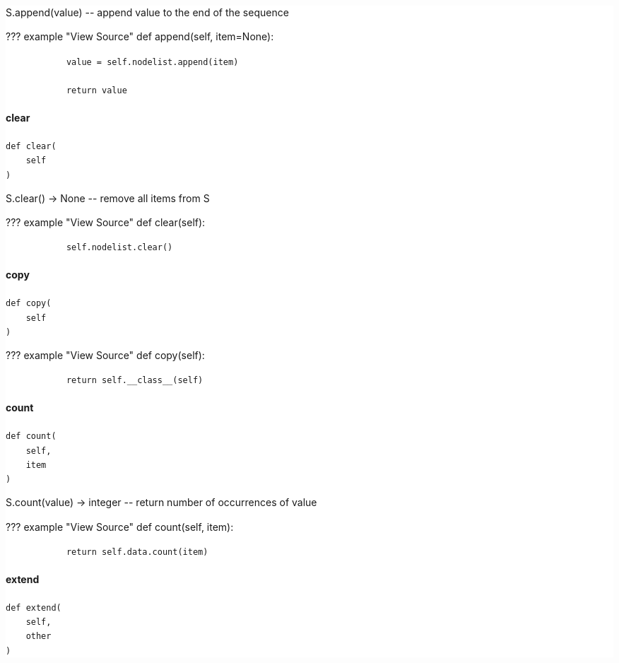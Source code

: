 S.append(value) -- append value to the end of the sequence

??? example "View Source"
            def append(self, item=None):

                value = self.nodelist.append(item)

                return value

    
#### clear

```python3
def clear(
    self
)
```

S.clear() -> None -- remove all items from S

??? example "View Source"
            def clear(self):

                self.nodelist.clear()

    
#### copy

```python3
def copy(
    self
)
```

??? example "View Source"
            def copy(self):

                return self.__class__(self)

    
#### count

```python3
def count(
    self,
    item
)
```

S.count(value) -> integer -- return number of occurrences of value

??? example "View Source"
            def count(self, item):

                return self.data.count(item)

    
#### extend

```python3
def extend(
    self,
    other
)
```
